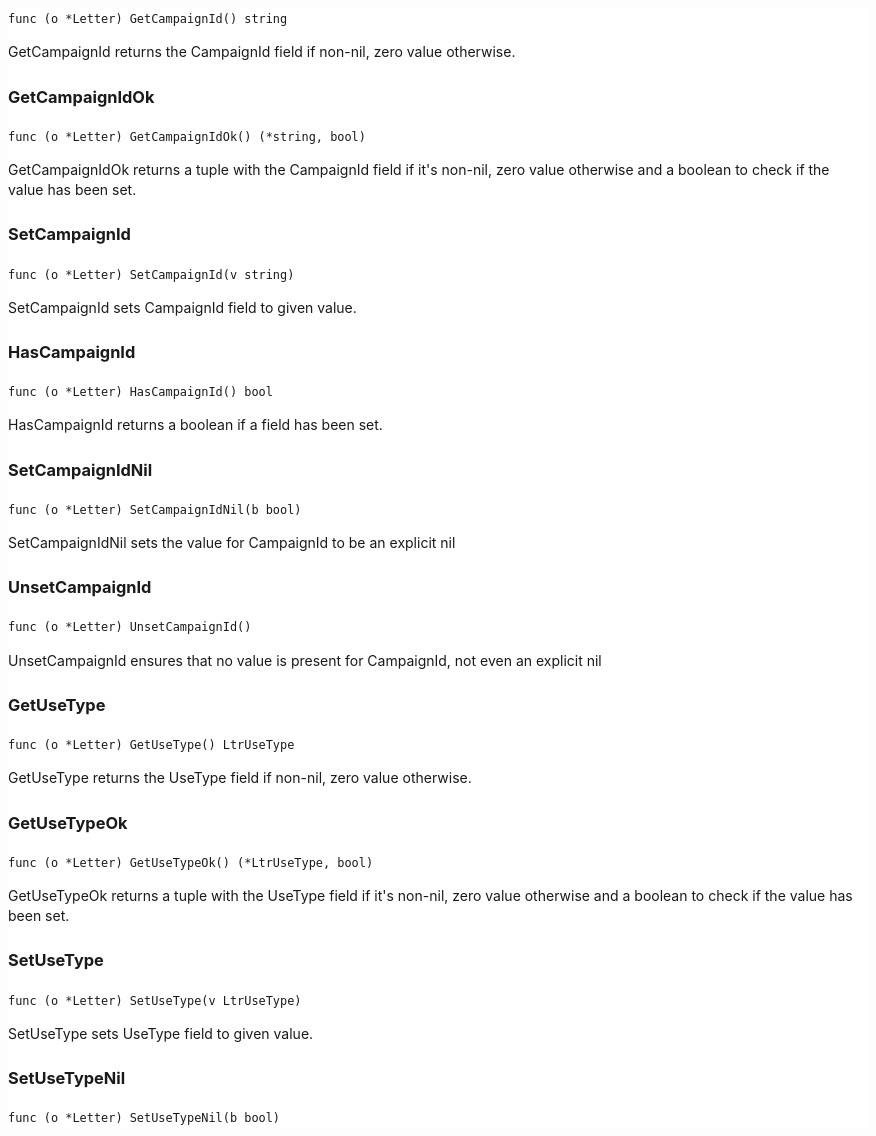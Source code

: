 `func (o *Letter) GetCampaignId() string`

GetCampaignId returns the CampaignId field if non-nil, zero value otherwise.

### GetCampaignIdOk

`func (o *Letter) GetCampaignIdOk() (*string, bool)`

GetCampaignIdOk returns a tuple with the CampaignId field if it's non-nil, zero value otherwise
and a boolean to check if the value has been set.

### SetCampaignId

`func (o *Letter) SetCampaignId(v string)`

SetCampaignId sets CampaignId field to given value.

### HasCampaignId

`func (o *Letter) HasCampaignId() bool`

HasCampaignId returns a boolean if a field has been set.

### SetCampaignIdNil

`func (o *Letter) SetCampaignIdNil(b bool)`

 SetCampaignIdNil sets the value for CampaignId to be an explicit nil

### UnsetCampaignId
`func (o *Letter) UnsetCampaignId()`

UnsetCampaignId ensures that no value is present for CampaignId, not even an explicit nil
### GetUseType

`func (o *Letter) GetUseType() LtrUseType`

GetUseType returns the UseType field if non-nil, zero value otherwise.

### GetUseTypeOk

`func (o *Letter) GetUseTypeOk() (*LtrUseType, bool)`

GetUseTypeOk returns a tuple with the UseType field if it's non-nil, zero value otherwise
and a boolean to check if the value has been set.

### SetUseType

`func (o *Letter) SetUseType(v LtrUseType)`

SetUseType sets UseType field to given value.


### SetUseTypeNil

`func (o *Letter) SetUseTypeNil(b bool)`
